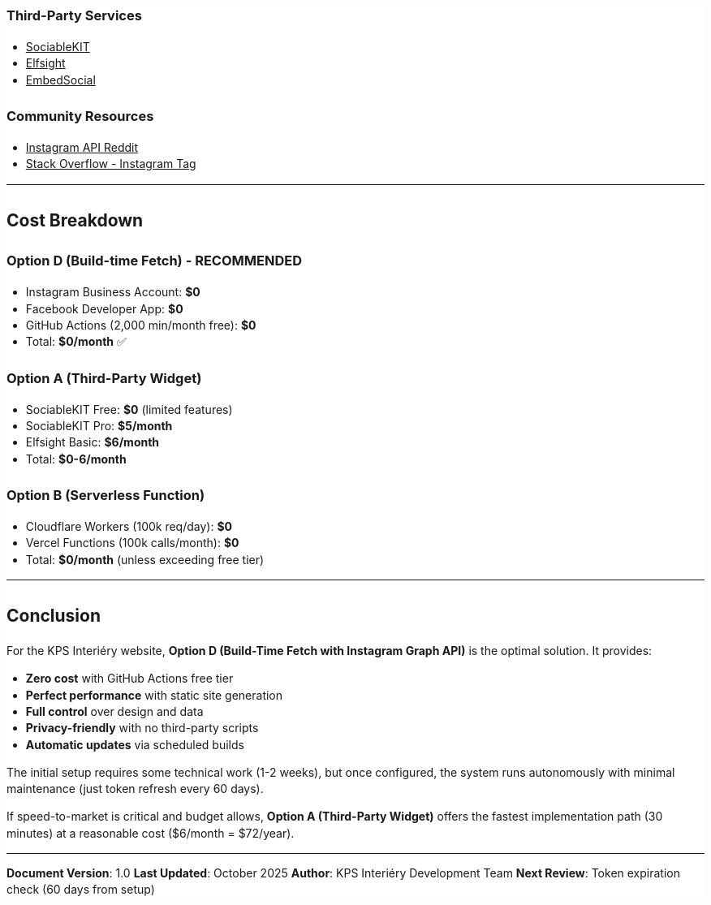 ### Third-Party Services
- [SociableKIT](https://www.sociablekit.com/)
- [Elfsight](https://elfsight.com/instagram-feed-instashow/)
- [EmbedSocial](https://embedsocial.com/)

### Community Resources
- [Instagram API Reddit](https://www.reddit.com/r/InstagramAPI/)
- [Stack Overflow - Instagram Tag](https://stackoverflow.com/questions/tagged/instagram-api)

---

## Cost Breakdown

### Option D (Build-time Fetch) - RECOMMENDED
- Instagram Business Account: **$0**
- Facebook Developer App: **$0**
- GitHub Actions (2,000 min/month free): **$0**
- Total: **$0/month** ✅

### Option A (Third-Party Widget)
- SociableKIT Free: **$0** (limited features)
- SociableKIT Pro: **$5/month**
- Elfsight Basic: **$6/month**
- Total: **$0-6/month**

### Option B (Serverless Function)
- Cloudflare Workers (100k req/day): **$0**
- Vercel Functions (100k calls/month): **$0**
- Total: **$0/month** (unless exceeding free tier)

---

## Conclusion

For the KPS Interiéry website, **Option D (Build-Time Fetch with Instagram Graph API)** is the optimal solution. It provides:

- **Zero cost** with GitHub Actions free tier
- **Perfect performance** with static site generation
- **Full control** over design and data
- **Privacy-friendly** with no third-party scripts
- **Automatic updates** via scheduled builds

The initial setup requires some technical work (1-2 weeks), but once configured, the system runs autonomously with minimal maintenance (just token refresh every 60 days).

If speed-to-market is critical and budget allows, **Option A (Third-Party Widget)** offers the fastest implementation path (30 minutes) at a reasonable cost ($6/month = $72/year).

---

**Document Version**: 1.0
**Last Updated**: October 2025
**Author**: KPS Interiéry Development Team
**Next Review**: Token expiration check (60 days from setup)
